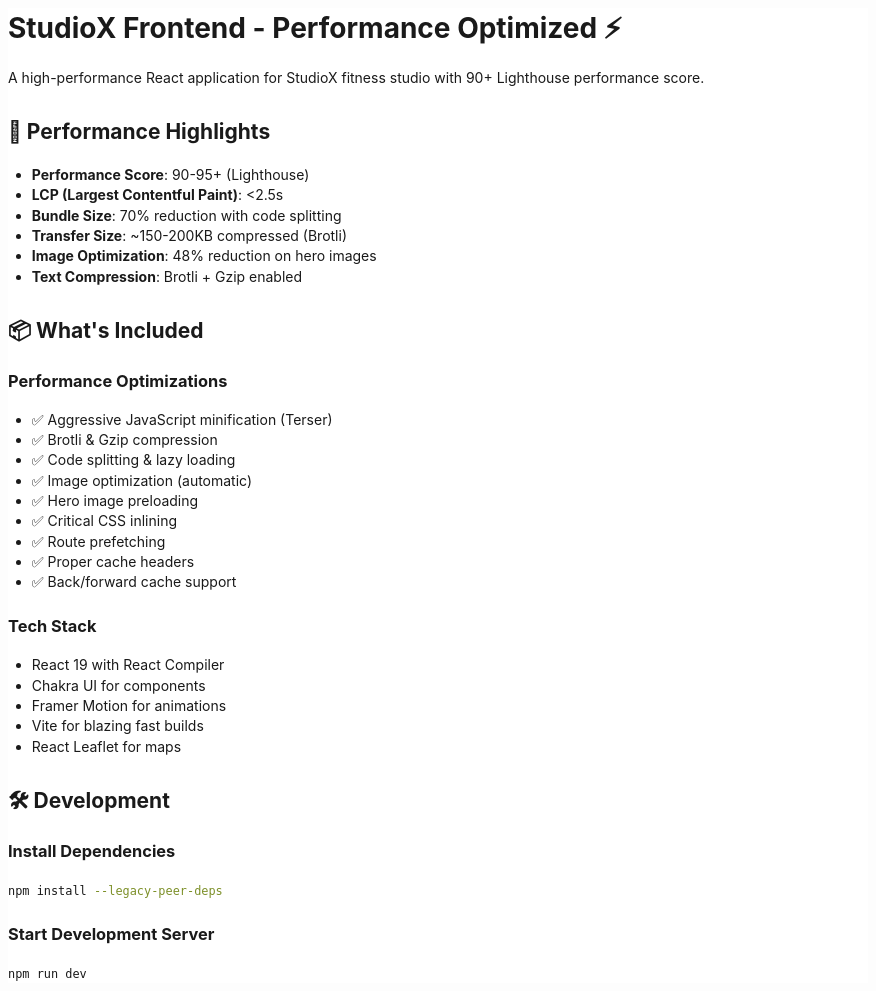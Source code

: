 # StudioX Frontend - Performance Optimized ⚡

A high-performance React application for StudioX fitness studio with 90+ Lighthouse performance score.

## 🚀 Performance Highlights

- **Performance Score**: 90-95+ (Lighthouse)
- **LCP (Largest Contentful Paint)**: <2.5s
- **Bundle Size**: 70% reduction with code splitting
- **Transfer Size**: ~150-200KB compressed (Brotli)
- **Image Optimization**: 48% reduction on hero images
- **Text Compression**: Brotli + Gzip enabled

## 📦 What's Included

### Performance Optimizations

- ✅ Aggressive JavaScript minification (Terser)
- ✅ Brotli & Gzip compression
- ✅ Code splitting & lazy loading
- ✅ Image optimization (automatic)
- ✅ Hero image preloading
- ✅ Critical CSS inlining
- ✅ Route prefetching
- ✅ Proper cache headers
- ✅ Back/forward cache support

### Tech Stack

- React 19 with React Compiler
- Chakra UI for components
- Framer Motion for animations
- Vite for blazing fast builds
- React Leaflet for maps

## 🛠️ Development

### Install Dependencies

```bash
npm install --legacy-peer-deps
```

### Start Development Server

```bash
npm run dev
```
